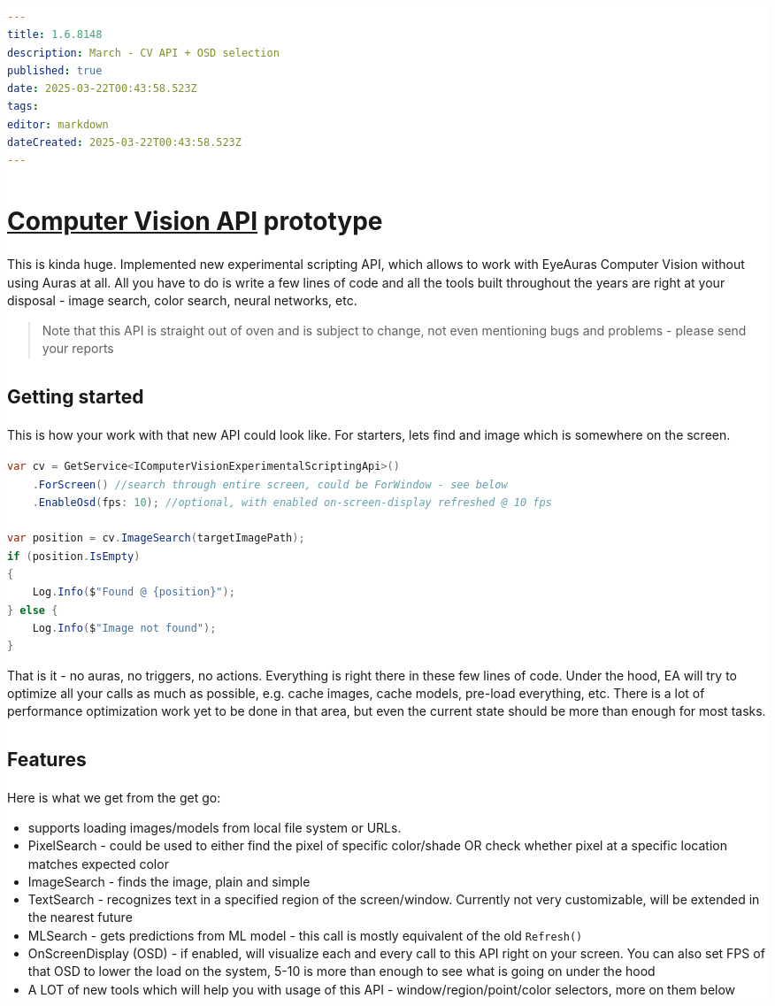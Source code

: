 ```yaml
---
title: 1.6.8148
description: March - CV API + OSD selection
published: true
date: 2025-03-22T00:43:58.523Z
tags: 
editor: markdown
dateCreated: 2025-03-22T00:43:58.523Z
---
```


# [Computer Vision API](https://wiki.eyeauras.net/en/scripting/api/IComputerVisionExperimentalScriptingApi) prototype
This is kinda huge. Implemented new experimental scripting API, which allows to work with EyeAuras Computer Vision without using Auras at all.
All you have to do is write a few lines of code and all the tools built throughout the years are right at your disposal - image search, color search, neural networks, etc. 

> Note that this API is straight out of oven and is subject to change, not even mentioning bugs and problems - please send your reports

## Getting started
This is how your work with that new API could look like. For starters, lets find and image which is somewhere on the screen.
```csharp
var cv = GetService<IComputerVisionExperimentalScriptingApi>()
    .ForScreen() //search through entire screen, could be ForWindow - see below
    .EnableOsd(fps: 10); //optional, with enabled on-screen-display refreshed @ 10 fps

var position = cv.ImageSearch(targetImagePath);
if (position.IsEmpty)
{
    Log.Info($"Found @ {position}");
} else {
    Log.Info($"Image not found");
}

```
That is it - no auras, no triggers, no actions. Everything is right there in these few lines of code.
Under the hood, EA will try to optimize all your calls as much as possible, e.g. cache images, cache models, pre-load everything, etc.
There is a lot of performance optimization work yet to be done in that area, but even the current state should be more than enough for most tasks.

## Features
Here is what we get from the get go:
- supports loading images/models from local file system or URLs. 
- PixelSearch - could be used to either find the pixel of specific color/shade OR check whether pixel at a specific location matches expected color
- ImageSearch - finds the image, plain and simple
- TextSearch - recognizes text in a specified region of the screen/window. Currently not very customizable, will be extended in the nearest future
- MLSearch - gets predictions from ML model - this call is mostly equivalent of the old `Refresh()`
- OnScreenDisplay (OSD) - if enabled, will visualize each and every call to this API right on your screen. You can also set FPS of that OSD to lower the load on the system, 5-10 is more than enough to see what is going on under the hood
- A LOT of new tools which will help you with usage of this API - window/region/point/color selectors, more on them below
